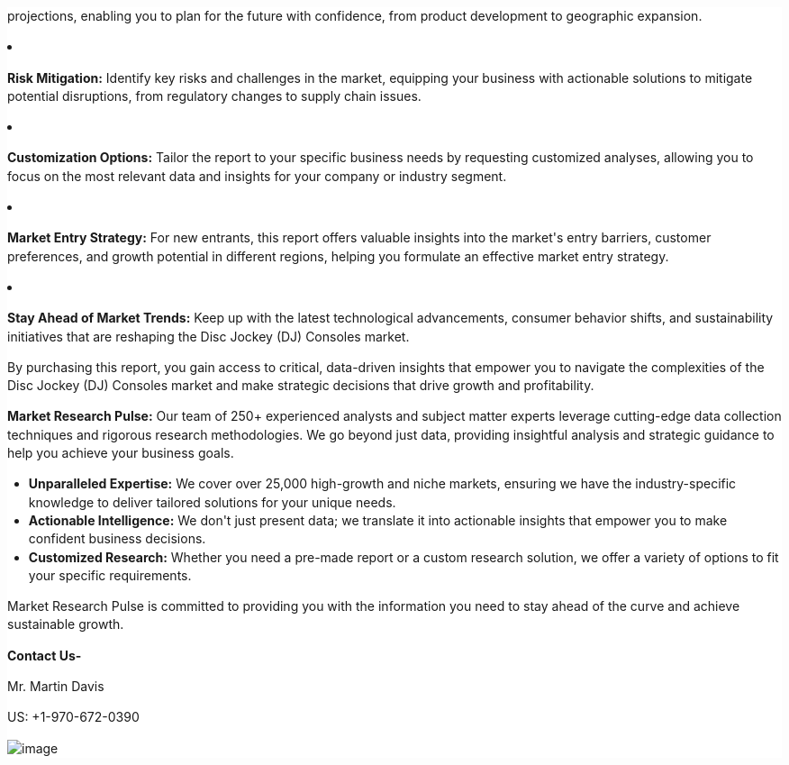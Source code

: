 projections, enabling you to plan for the future with confidence, from product development to geographic expansion.</p></li><li><p><strong>Risk Mitigation:</strong> Identify key risks and challenges in the market, equipping your business with actionable solutions to mitigate potential disruptions, from regulatory changes to supply chain issues.</p></li><li><p><strong>Customization Options:</strong> Tailor the report to your specific business needs by requesting customized analyses, allowing you to focus on the most relevant data and insights for your company or industry segment.</p></li><li><p><strong>Market Entry Strategy:</strong> For new entrants, this report offers valuable insights into the market's entry barriers, customer preferences, and growth potential in different regions, helping you formulate an effective market entry strategy.</p></li><li><p><strong>Stay Ahead of Market Trends:</strong> Keep up with the latest technological advancements, consumer behavior shifts, and sustainability initiatives that are reshaping the Disc Jockey (DJ) Consoles market.</p></li></ol><p>By purchasing this report, you gain access to critical, data-driven insights that empower you to navigate the complexities of the Disc Jockey (DJ) Consoles market and make strategic decisions that drive growth and profitability.</p><p><strong>Market Research Pulse:</strong>&nbsp;Our team of 250+ experienced analysts and subject matter experts leverage cutting-edge data collection techniques and rigorous research methodologies. We go beyond just data, providing insightful analysis and strategic guidance to help you achieve your business goals.</p><ul><li><strong>Unparalleled Expertise:</strong>&nbsp;We cover over 25,000 high-growth and niche markets, ensuring we have the industry-specific knowledge to deliver tailored solutions for your unique needs.</li><li><strong>Actionable Intelligence:</strong>&nbsp;We don't just present data; we translate it into actionable insights that empower you to make confident business decisions.</li><li><strong>Customized Research:</strong>&nbsp;Whether you need a pre-made report or a custom research solution, we offer a variety of options to fit your specific requirements.</li></ul><p>Market Research Pulse is committed to providing you with the information you need to stay ahead of the curve and achieve sustainable growth.</p><p><strong>Contact Us-</strong></p><p>Mr. Martin Davis</p><p>US: +1-970-672-0390</p>
![image](https://github.com/user-attachments/assets/32e4322e-75b8-4896-89a0-4bd5e85c6a45)
